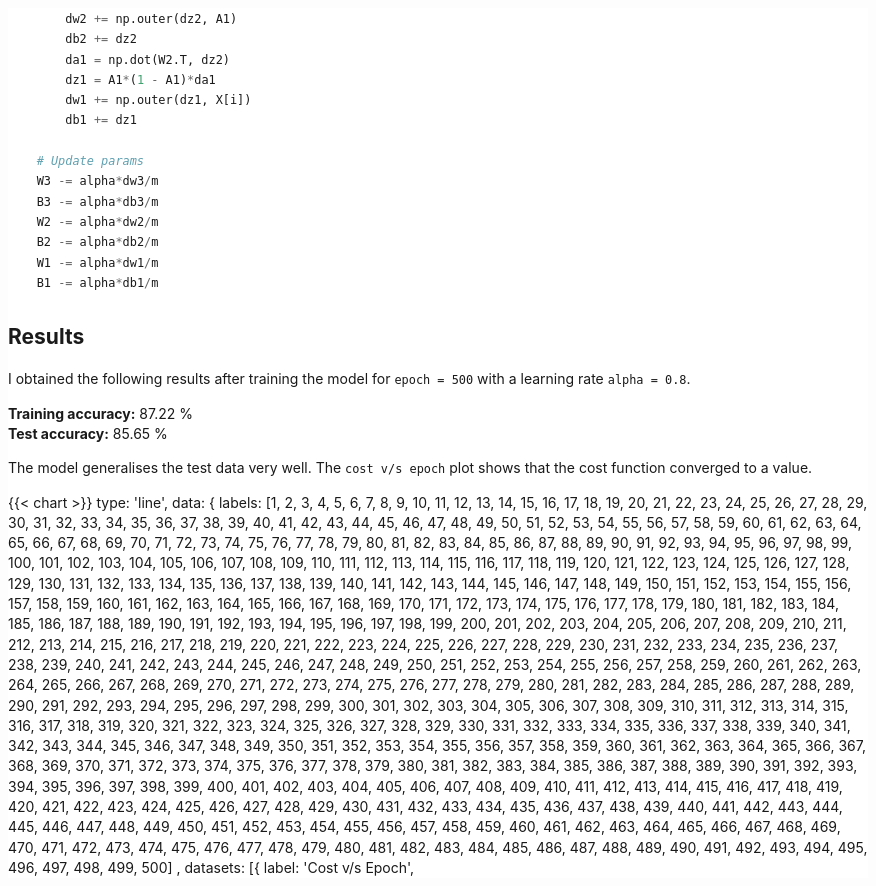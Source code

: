 ```py
        dw2 += np.outer(dz2, A1)
        db2 += dz2
        da1 = np.dot(W2.T, dz2)
        dz1 = A1*(1 - A1)*da1
        dw1 += np.outer(dz1, X[i])
        db1 += dz1

    # Update params
    W3 -= alpha*dw3/m
    B3 -= alpha*db3/m
    W2 -= alpha*dw2/m
    B2 -= alpha*db2/m
    W1 -= alpha*dw1/m
    B1 -= alpha*db1/m
```

## Results

I obtained the following results after training the model for `epoch = 500` with a learning rate `alpha = 0.8`.

**Training accuracy:** 87.22 %\
**Test accuracy:** 85.65 %

The model generalises the test data very well. The `cost v/s epoch` plot shows that the cost function converged to a value.

{{< chart >}}
type: 'line',
data: {
labels: [1, 2, 3, 4, 5, 6, 7, 8, 9, 10, 11, 12, 13, 14, 15, 16, 17, 18, 19, 20, 21, 22, 23, 24, 25, 26, 27, 28, 29, 30, 31, 32, 33, 34, 35, 36, 37, 38, 39, 40, 41, 42, 43, 44, 45, 46, 47, 48, 49, 50, 51, 52, 53, 54, 55, 56, 57, 58, 59, 60, 61, 62, 63, 64, 65, 66, 67, 68, 69, 70, 71, 72, 73, 74, 75, 76, 77, 78, 79, 80, 81, 82, 83, 84, 85, 86, 87, 88, 89, 90, 91, 92, 93, 94, 95, 96, 97, 98, 99, 100, 101, 102, 103, 104, 105, 106, 107, 108, 109, 110, 111, 112, 113, 114, 115, 116, 117, 118, 119, 120, 121, 122, 123, 124, 125, 126, 127, 128, 129, 130, 131, 132, 133, 134, 135, 136, 137, 138, 139, 140, 141, 142, 143, 144, 145, 146, 147, 148, 149, 150, 151, 152, 153, 154, 155, 156, 157, 158, 159, 160, 161, 162, 163, 164, 165, 166, 167, 168, 169, 170, 171, 172, 173, 174, 175, 176, 177, 178, 179, 180, 181, 182, 183, 184, 185, 186, 187, 188, 189, 190, 191, 192, 193, 194, 195, 196, 197, 198, 199, 200, 201, 202, 203, 204, 205, 206, 207, 208, 209, 210, 211, 212, 213, 214, 215, 216, 217, 218, 219, 220, 221, 222, 223, 224, 225, 226, 227, 228, 229, 230, 231, 232, 233, 234, 235, 236, 237, 238, 239, 240, 241, 242, 243, 244, 245, 246, 247, 248, 249, 250, 251, 252, 253, 254, 255, 256, 257, 258, 259, 260, 261, 262, 263, 264, 265, 266, 267, 268, 269, 270, 271, 272, 273, 274, 275, 276, 277, 278, 279, 280, 281, 282, 283, 284, 285, 286, 287, 288, 289, 290, 291, 292, 293, 294, 295, 296, 297, 298, 299, 300, 301, 302, 303, 304, 305, 306, 307, 308, 309, 310, 311, 312, 313, 314, 315, 316, 317, 318, 319, 320, 321, 322, 323, 324, 325, 326, 327, 328, 329, 330, 331, 332, 333, 334, 335, 336, 337, 338, 339, 340, 341, 342, 343, 344, 345, 346, 347, 348, 349, 350, 351, 352, 353, 354, 355, 356, 357, 358, 359, 360, 361, 362, 363, 364, 365, 366, 367, 368, 369, 370, 371, 372, 373, 374, 375, 376, 377, 378, 379, 380, 381, 382, 383, 384, 385, 386, 387, 388, 389, 390, 391, 392, 393, 394, 395, 396, 397, 398, 399, 400, 401, 402, 403, 404, 405, 406, 407, 408, 409, 410, 411, 412, 413, 414, 415, 416, 417, 418, 419, 420, 421, 422, 423, 424, 425, 426, 427, 428, 429, 430, 431, 432, 433, 434, 435, 436, 437, 438, 439, 440, 441, 442, 443, 444, 445, 446, 447, 448, 449, 450, 451, 452, 453, 454, 455, 456, 457, 458, 459, 460, 461, 462, 463, 464, 465, 466, 467, 468, 469, 470, 471, 472, 473, 474, 475, 476, 477, 478, 479, 480, 481, 482, 483, 484, 485, 486, 487, 488, 489, 490, 491, 492, 493, 494, 495, 496, 497, 498, 499, 500]
,
datasets: [{
label: 'Cost v/s Epoch',